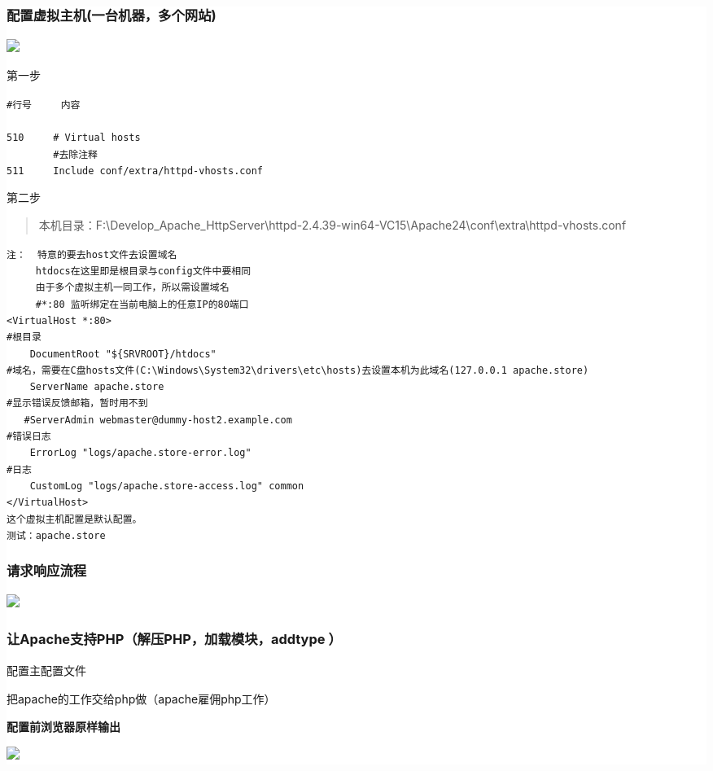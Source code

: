 
### 配置虚拟主机(一台机器，多个网站)

![](https://raw.githubusercontent.com/FenQingyang/Ey_PicBed/master/Images/.Net%E5%BC%80%E5%8F%91%E8%99%9A%E6%8B%9F%E4%B8%BB%E6%9C%BA.png)

第一步

```
#行号		内容

510		# Virtual hosts
		#去除注释
511		Include conf/extra/httpd-vhosts.conf

```

第二步

> 本机目录：F:\Develop_Apache_HttpServer\httpd-2.4.39-win64-VC15\Apache24\conf\extra\httpd-vhosts.conf

```
注：	特意的要去host文件去设置域名
	 htdocs在这里即是根目录与config文件中要相同
	 由于多个虚拟主机一同工作，所以需设置域名
	 #*:80 监听绑定在当前电脑上的任意IP的80端口
<VirtualHost *:80>
#根目录
    DocumentRoot "${SRVROOT}/htdocs"
#域名，需要在C盘hosts文件(C:\Windows\System32\drivers\etc\hosts)去设置本机为此域名(127.0.0.1 apache.store)
    ServerName apache.store
#显示错误反馈邮箱，暂时用不到 
   #ServerAdmin webmaster@dummy-host2.example.com
#错误日志
    ErrorLog "logs/apache.store-error.log"
#日志
    CustomLog "logs/apache.store-access.log" common
</VirtualHost>
这个虚拟主机配置是默认配置。
测试：apache.store
```



### 请求响应流程

![](https://raw.githubusercontent.com/FenQingyang/Ey_PicBed/master/Images/.Net%E5%BC%80%E5%8F%9120190701211704.png)

### 让Apache支持PHP（解压PHP，加载模块，addtype ）

配置主配置文件

把apache的工作交给php做（apache雇佣php工作）

**配置前浏览器原样输出**

![](https://raw.githubusercontent.com/FenQingyang/Ey_PicBed/master/Images20190825102120.png)
